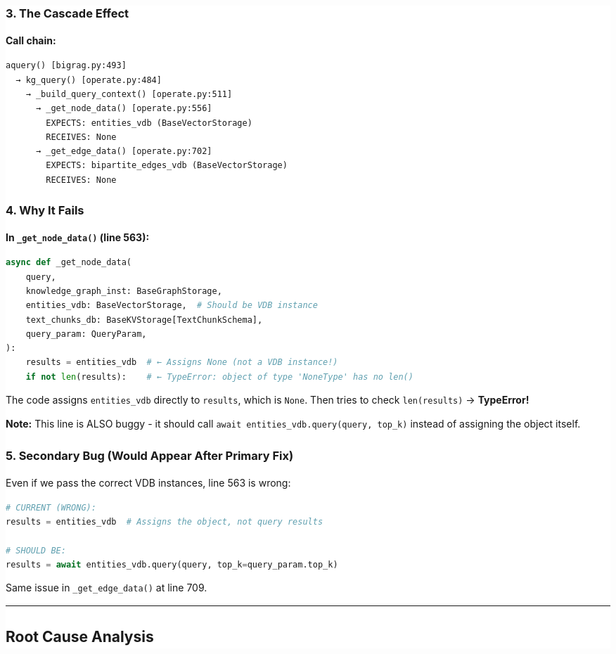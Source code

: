 ### 3. The Cascade Effect

**Call chain:**
```
aquery() [bigrag.py:493]
  → kg_query() [operate.py:484]
    → _build_query_context() [operate.py:511]
      → _get_node_data() [operate.py:556]
        EXPECTS: entities_vdb (BaseVectorStorage)
        RECEIVES: None
      → _get_edge_data() [operate.py:702]
        EXPECTS: bipartite_edges_vdb (BaseVectorStorage)
        RECEIVES: None
```

### 4. Why It Fails

**In `_get_node_data()` (line 563):**
```python
async def _get_node_data(
    query,
    knowledge_graph_inst: BaseGraphStorage,
    entities_vdb: BaseVectorStorage,  # Should be VDB instance
    text_chunks_db: BaseKVStorage[TextChunkSchema],
    query_param: QueryParam,
):
    results = entities_vdb  # ← Assigns None (not a VDB instance!)
    if not len(results):    # ← TypeError: object of type 'NoneType' has no len()
```

The code assigns `entities_vdb` directly to `results`, which is `None`. Then tries to check `len(results)` → **TypeError!**

**Note:** This line is ALSO buggy - it should call `await entities_vdb.query(query, top_k)` instead of assigning the object itself.

### 5. Secondary Bug (Would Appear After Primary Fix)

Even if we pass the correct VDB instances, line 563 is wrong:

```python
# CURRENT (WRONG):
results = entities_vdb  # Assigns the object, not query results

# SHOULD BE:
results = await entities_vdb.query(query, top_k=query_param.top_k)
```

Same issue in `_get_edge_data()` at line 709.

---

## Root Cause Analysis

